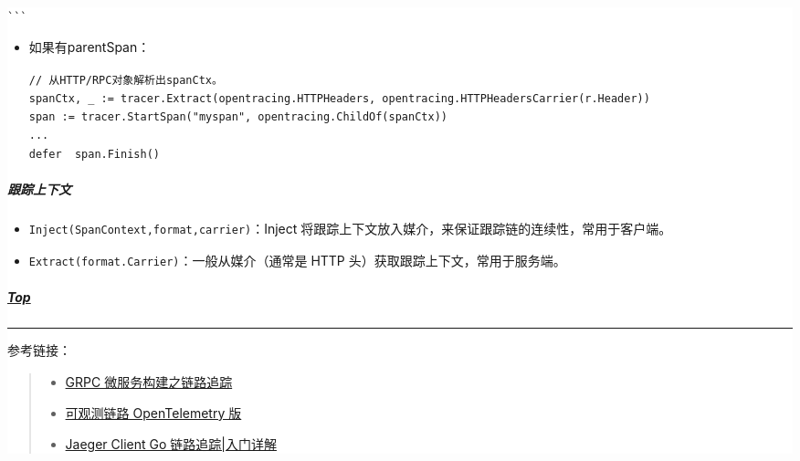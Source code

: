     ```

- 如果有parentSpan：

    ```
    // 从HTTP/RPC对象解析出spanCtx。
    spanCtx, _ := tracer.Extract(opentracing.HTTPHeaders, opentracing.HTTPHeadersCarrier(r.Header))
    span := tracer.StartSpan("myspan", opentracing.ChildOf(spanCtx))
    ...
    defer  span.Finish()
    ```

##### 跟踪上下文

- `Inject(SpanContext,format,carrier)`：Inject 将跟踪上下文放入媒介，来保证跟踪链的连续性，常用于客户端。

- `Extract(format.Carrier)`：一般从媒介（通常是 HTTP 头）获取跟踪上下文，常用于服务端。

##### [Top](#目录)

---
参考链接：
>
> - [GRPC 微服务构建之链路追踪](https://pandaychen.github.io/2020/06/01/GOLANG-TRACING-WITH-ZIPKIN/#:~:text=grpc-serve)
>
> - [可观测链路 OpenTelemetry 版](https://help.aliyun.com/zh/opentelemetry/?spm=a2c4g.11186623.0.0.51131a76Gdu3UJ)
>
> - [Jaeger Client Go 链路追踪|入门详解](https://www.cnblogs.com/whuanle/p/14598049.html)
